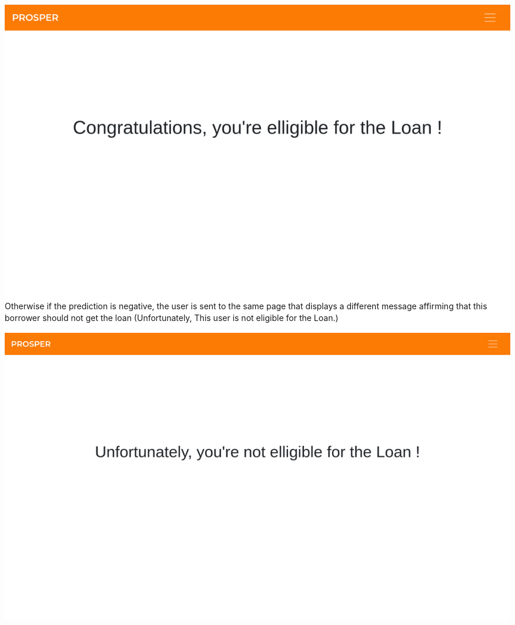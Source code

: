 ![alt text](https://github.com/Heyyassinesedjari/Prosper_loan_prediction_simple_web_app/blob/main/Screenshots/CongratsResultPage.png?raw=true)

Otherwise if the prediction is negative, the user is sent to the same page
that displays a different message  affirming that this borrower should not get the loan (Unfortunately, This
user is not eligible for the Loan.)

![alt text](https://github.com/Heyyassinesedjari/Prosper_loan_prediction_simple_web_app/blob/main/Screenshots/UnfortunatelyPage.png?raw=true)
